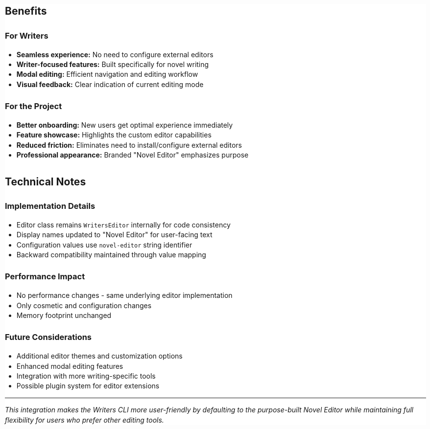 ## Benefits

### For Writers
- **Seamless experience:** No need to configure external editors
- **Writer-focused features:** Built specifically for novel writing
- **Modal editing:** Efficient navigation and editing workflow
- **Visual feedback:** Clear indication of current editing mode

### For the Project
- **Better onboarding:** New users get optimal experience immediately
- **Feature showcase:** Highlights the custom editor capabilities
- **Reduced friction:** Eliminates need to install/configure external editors
- **Professional appearance:** Branded "Novel Editor" emphasizes purpose

## Technical Notes

### Implementation Details
- Editor class remains `WritersEditor` internally for code consistency
- Display names updated to "Novel Editor" for user-facing text
- Configuration values use `novel-editor` string identifier
- Backward compatibility maintained through value mapping

### Performance Impact
- No performance changes - same underlying editor implementation
- Only cosmetic and configuration changes
- Memory footprint unchanged

### Future Considerations
- Additional editor themes and customization options
- Enhanced modal editing features
- Integration with more writing-specific tools
- Possible plugin system for editor extensions

---

*This integration makes the Writers CLI more user-friendly by defaulting to the purpose-built Novel Editor while maintaining full flexibility for users who prefer other editing tools.*